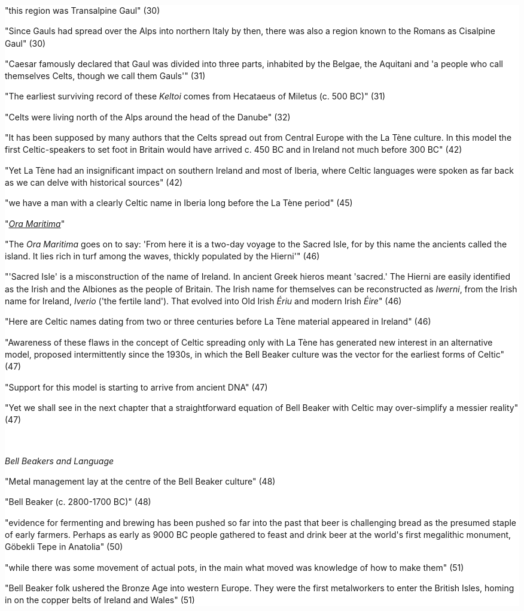 "this region was Transalpine Gaul" (30)

"Since Gauls had spread over the Alps into northern Italy by then, there was also a region known to the Romans as Cisalpine Gaul" (30)

"Caesar famously declared that Gaul was divided into three parts, inhabited by the Belgae, the Aquitani and 'a people who call themselves Celts, though we call them Gauls'" (31)

"The earliest surviving record of these *Keltoi* comes from Hecataeus of Miletus (c. 500 BC)" (31)

"Celts were living north of the Alps around the head of the Danube" (32)

"It has been supposed by many authors that the Celts spread out from Central Europe with the La Tène culture. In this model the first Celtic-speakers to set foot in Britain would have arrived c. 450 BC and in Ireland not much before 300 BC" (42)

"Yet La Tène had an insignificant impact on southern Ireland and most of Iberia, where Celtic languages were spoken as far back as we can delve with historical sources" (42)

"we have a man with a clearly Celtic name in Iberia long before the La Tène period" (45)

"[*Ora Maritima*](https://en.wikipedia.org/wiki/Ora_maritima)"

"The *Ora Maritima* goes on to say: 'From here it is a two-day voyage to the Sacred Isle, for by this name the ancients called the island. It lies rich in turf among the waves, thickly populated by the Hierni'" (46)

"'Sacred Isle' is a misconstruction of the name of Ireland. In ancient Greek hieros meant 'sacred.' The Hierni are easily identified as the Irish and the Albiones as the people of Britain. The Irish name for themselves can be reconstructed as *Iwerni*, from the Irish name for Ireland, *Iverio* ('the fertile land'). That evolved into Old Irish *Ériu* and modern Irish *Éire*" (46)

"Here are Celtic names dating from two or three centuries before La Tène material appeared in Ireland" (46)

"Awareness of these flaws in the concept of Celtic spreading only with La Tène has generated new interest in an alternative model, proposed intermittently since the 1930s, in which the Bell Beaker culture was the vector for the earliest forms of Celtic" (47)

"Support for this model is starting to arrive from ancient DNA" (47)

"Yet we shall see in the next chapter that a straightforward equation of Bell Beaker with Celtic may over-simplify a messier reality" (47)

<br>


*Bell Beakers and Language*

"Metal management lay at the centre of the Bell Beaker culture" (48)

"Bell Beaker (c. 2800-1700 BC)" (48)

"evidence for fermenting and brewing has been pushed so far into the past that beer is challenging bread as the presumed staple of early farmers. Perhaps as early as 9000 BC people gathered to feast and drink beer at the world's first megalithic monument, Göbekli Tepe in Anatolia" (50)

"while there was some movement of actual pots, in the main what moved was knowledge of how to make them" (51)

"Bell Beaker folk ushered the Bronze Age into western Europe. They were the first metalworkers to enter the British Isles, homing in on the copper belts of Ireland and Wales" (51)
